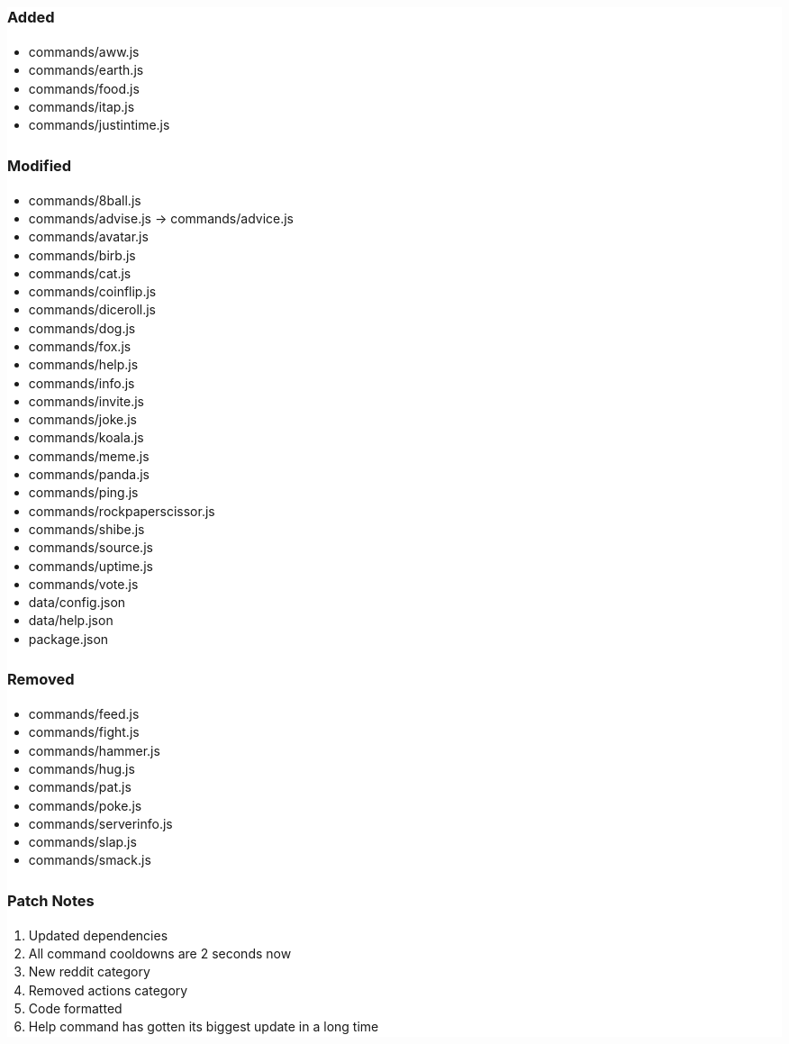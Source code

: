 ### Added

-   commands/aww.js
-   commands/earth.js
-   commands/food.js
-   commands/itap.js
-   commands/justintime.js

### Modified

-   commands/8ball.js
-   commands/advise.js -> commands/advice.js
-   commands/avatar.js
-   commands/birb.js
-   commands/cat.js
-   commands/coinflip.js
-   commands/diceroll.js
-   commands/dog.js
-   commands/fox.js
-   commands/help.js
-   commands/info.js
-   commands/invite.js
-   commands/joke.js
-   commands/koala.js
-   commands/meme.js
-   commands/panda.js
-   commands/ping.js
-   commands/rockpaperscissor.js
-   commands/shibe.js
-   commands/source.js
-   commands/uptime.js
-   commands/vote.js
-   data/config.json
-   data/help.json
-   package.json

### Removed

-   commands/feed.js
-   commands/fight.js
-   commands/hammer.js
-   commands/hug.js
-   commands/pat.js
-   commands/poke.js
-   commands/serverinfo.js
-   commands/slap.js
-   commands/smack.js

### Patch Notes

1.  Updated dependencies
2.  All command cooldowns are 2 seconds now
3.  New reddit category
4.  Removed actions category
5.  Code formatted
6.  Help command has gotten its biggest update in a long time
